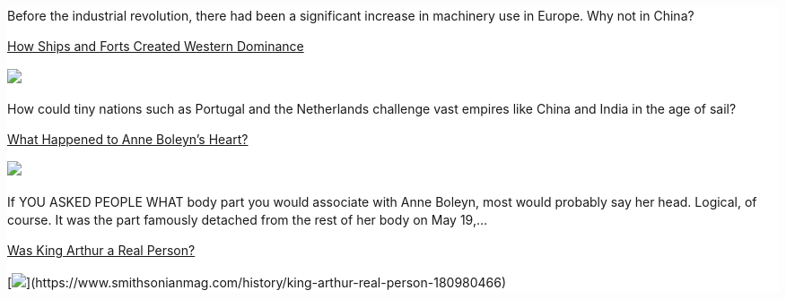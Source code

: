 Before the industrial revolution, there had been a significant increase
in machinery use in Europe. Why not in China?

</div>

<div class="card">

<div class="card-title">

[How Ships and Forts Created Western
Dominance](https://medium.com/lessons-from-history/how-ships-and-forts-created-western-dominance-b5f396344d4b)

</div>

<div class="card-image">

[![](https://miro.medium.com/v2/resize:fit:1200/1*nLi1TyI5DB9dM_cAufnUpw.jpeg)](https://medium.com/lessons-from-history/how-ships-and-forts-created-western-dominance-b5f396344d4b)

</div>

How could tiny nations such as Portugal and the Netherlands challenge
vast empires like China and India in the age of sail?

</div>

<div class="card">

<div class="card-title">

[What Happened to Anne Boleyn’s
Heart?](https://crimereads.com/what-happened-to-anne-boleyns-heart)

</div>

<div class="card-image">

[![](https://s26162.pcdn.co/wp-content/uploads/sites/3/2024/07/cr-holder-01.jpg)](https://crimereads.com/what-happened-to-anne-boleyns-heart)

</div>

If YOU ASKED PEOPLE WHAT body part you would associate with Anne Boleyn,
most would probably say her head. Logical, of course. It was the part
famously detached from the rest of her body on May 19,…

</div>

<div class="card">

<div class="card-title">

[Was King Arthur a Real
Person?](https://www.smithsonianmag.com/history/king-arthur-real-person-180980466)

</div>

<div class="card-image">

[![](https://th-thumbnailer.cdn-si-edu.com/bxr66K-i32xZFwNQWHl6tl2c384=/fit-in/1600x0/filters:focal(2044x1635:2045x1636)/https://tf-cmsv2-smithsonianmag-media.s3.amazonaws.com/filer_public/65/56/6556bf21-81c7-4c28-91bf-596fa5457022/sep2022_g13_kingarthur.jpg)](https://www.smithsonianmag.com/history/king-arthur-real-person-180980466)

